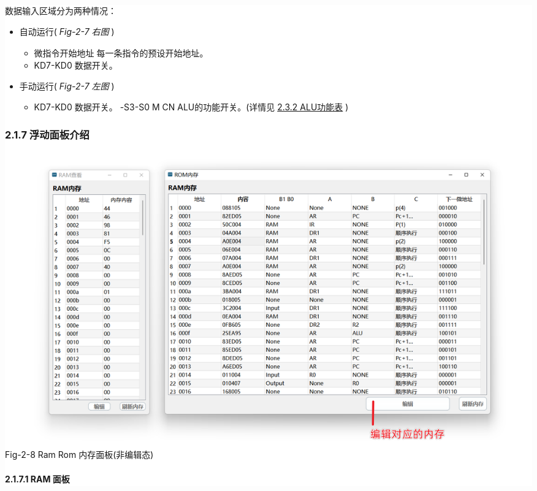 数据输入区域分为两种情况：
- 自动运行( *Fig-2-7 右图* )
    - 微指令开始地址
    每一条指令的预设开始地址。
    - KD7-KD0
    数据开关。

- 手动运行( *Fig-2-7 左图* )
    - KD7-KD0
    数据开关。
    -S3-S0 M CN
    ALU的功能开关。(详情见 [2.3.2 ALU功能表](#ALU功能表) )

### 2.1.7 浮动面板介绍
<img  class="img" src="../../resource/img/product/dvcc/ram_rom_pannel.png" alt="ram rom 面板">
<div class="note">Fig-2-8 Ram Rom 内存面板(非编辑态)</div>

#### 2.1.7.1 RAM 面板